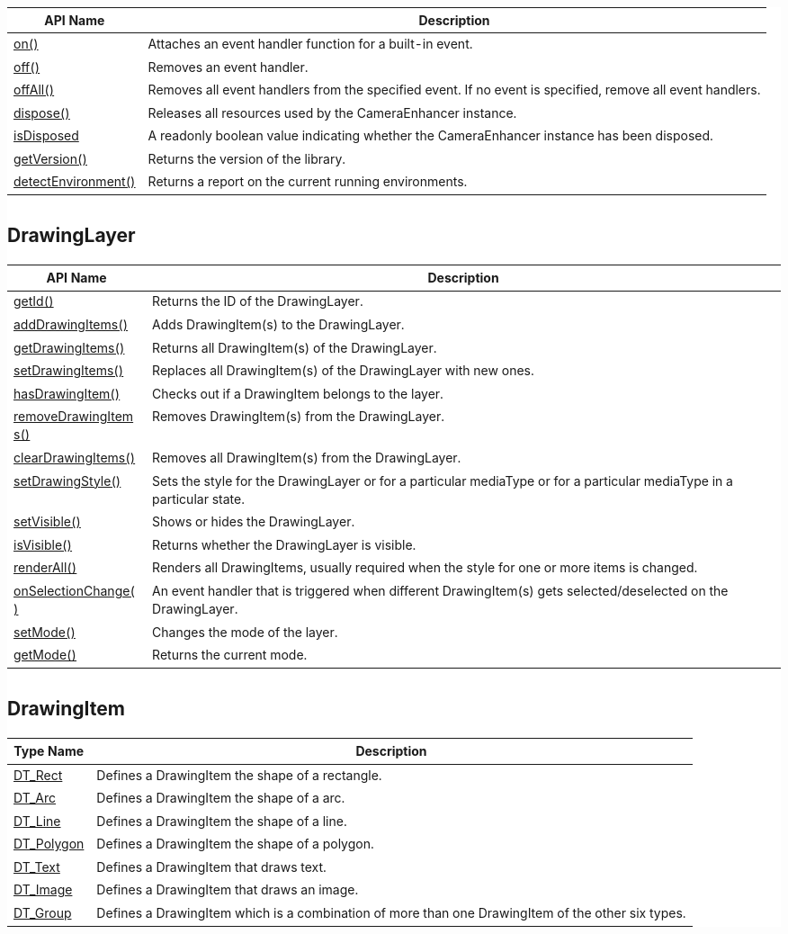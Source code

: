| API Name | Description |
|---|---|
| [on()](auxiliary.md#on) | Attaches an event handler function for a built-in event. |
| [off()](auxiliary.md#off) | Removes an event handler. |
| [offAll()](auxiliary.md#offall) | Removes all event handlers from the specified event. If no event is specified, remove all event handlers. |
| [dispose()](auxiliary.md#dispose) | Releases all resources used by the CameraEnhancer instance. |
| [isDisposed](auxiliary.md#isdisposed) | A readonly boolean value indicating whether the CameraEnhancer instance has been disposed. |
| [getVersion()](auxiliary.md#getversion) | Returns the version of the library. |
| [detectEnvironment()](auxiliary.md#detectenvironment) | Returns a report on the current running environments. |

## DrawingLayer

| API Name | Description |
|---|---|
| [getId()](drawinglayer.md#getid) | Returns the ID of the DrawingLayer. |
| [addDrawingItems()](drawinglayer.md#adddrawingitems) | Adds DrawingItem(s) to the DrawingLayer. |
| [getDrawingItems()](drawinglayer.md#getdrawingitems) | Returns all DrawingItem(s) of the DrawingLayer. |
| [setDrawingItems()](drawinglayer.md#setdrawingitems) | Replaces all DrawingItem(s) of the DrawingLayer with new ones. |
| [hasDrawingItem()](drawinglayer.md#hasDrawingItem) | Checks out if a DrawingItem belongs to the layer. |
| [removeDrawingItems()](drawinglayer.md#removedrawingitems) | Removes DrawingItem(s) from the DrawingLayer. |
| [clearDrawingItems()](drawinglayer.md#cleardrawingitems) | Removes all DrawingItem(s) from the DrawingLayer. |
| [setDrawingStyle()](drawinglayer.md#setdrawingstyle) | Sets the style for the DrawingLayer or for a particular mediaType or for a particular mediaType in a particular state. |
| [setVisible()](drawinglayer.md#setvisible) | Shows or hides the DrawingLayer. |
| [isVisible()](drawinglayer.md#isvisible) | Returns whether the DrawingLayer is visible. |
| [renderAll()](drawinglayer.md#renderall) | Renders all DrawingItems, usually required when the style for one or more items is changed. |
| [onSelectionChange()](drawinglayer.md#onselectionchange) | An event handler that is triggered when different DrawingItem(s) gets selected/deselected on the DrawingLayer. |
| [setMode()](drawinglayer.md#setmode) | Changes the mode of the layer. |
| [getMode()](drawinglayer.md#getmode) | Returns the current mode. |

## DrawingItem

| Type Name | Description |
|---|---|
| [DT_Rect](drawingitem.md#dtrect) | Defines a DrawingItem the shape of a rectangle. |
| [DT_Arc](drawingitem.md#dtarc)   | Defines a DrawingItem the shape of a arc. |
| [DT_Line](drawingitem.md#dtline) | Defines a DrawingItem the shape of a line. |
| [DT_Polygon](drawingitem.md#dtpolygon) | Defines a DrawingItem the shape of a polygon. |
| [DT_Text](drawingitem.md#dttext) | Defines a DrawingItem that draws text. |
| [DT_Image](drawingitem.md#dtimage) | Defines a DrawingItem that draws an image. |
| [DT_Group](drawingitem.md#dtgroup) | Defines a DrawingItem which is a combination of more than one DrawingItem of the other six types.  |
